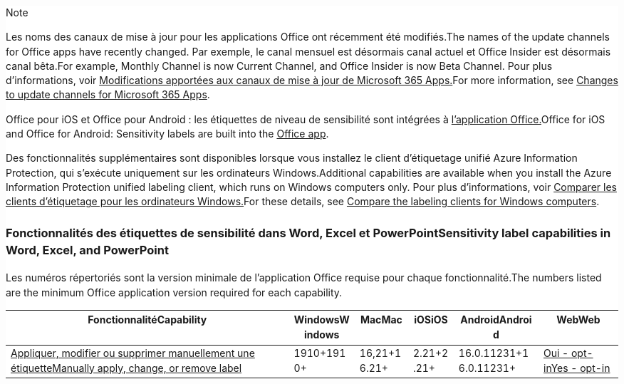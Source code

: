 > [!NOTE]
> <span data-ttu-id="79d9d-119">Les noms des canaux de mise à jour pour les applications Office ont récemment été modifiés.</span><span class="sxs-lookup"><span data-stu-id="79d9d-119">The names of the update channels for Office apps have recently changed.</span></span> <span data-ttu-id="79d9d-120">Par exemple, le canal mensuel est désormais canal actuel et Office Insider est désormais canal bêta.</span><span class="sxs-lookup"><span data-stu-id="79d9d-120">For example, Monthly Channel is now Current Channel, and Office Insider is now Beta Channel.</span></span> <span data-ttu-id="79d9d-121">Pour plus d’informations, voir [Modifications apportées aux canaux de mise à jour de Microsoft 365 Apps.](https://docs.microsoft.com/deployoffice/update-channels-changes)</span><span class="sxs-lookup"><span data-stu-id="79d9d-121">For more information, see [Changes to update channels for Microsoft 365 Apps](https://docs.microsoft.com/deployoffice/update-channels-changes).</span></span>

<span data-ttu-id="79d9d-122">Office pour iOS et Office pour Android : les étiquettes de niveau de sensibilité sont intégrées à [l’application Office.](https://www.microsoft.com/en-us/microsoft-365/blog/2020/02/19/new-office-app-android-ios-available/)</span><span class="sxs-lookup"><span data-stu-id="79d9d-122">Office for iOS and Office for Android: Sensitivity labels are built into the [Office app](https://www.microsoft.com/en-us/microsoft-365/blog/2020/02/19/new-office-app-android-ios-available/).</span></span>

<span data-ttu-id="79d9d-123">Des fonctionnalités supplémentaires sont disponibles lorsque vous installez le client d’étiquetage unifié Azure Information Protection, qui s’exécute uniquement sur les ordinateurs Windows.</span><span class="sxs-lookup"><span data-stu-id="79d9d-123">Additional capabilities are available when you install the Azure Information Protection unified labeling client, which runs on Windows computers only.</span></span> <span data-ttu-id="79d9d-124">Pour plus d’informations, voir [Comparer les clients d’étiquetage pour les ordinateurs Windows.](https://docs.microsoft.com/azure/information-protection/rms-client/use-client#compare-the-labeling-clients-for-windows-computers)</span><span class="sxs-lookup"><span data-stu-id="79d9d-124">For these details, see [Compare the labeling clients for Windows computers](https://docs.microsoft.com/azure/information-protection/rms-client/use-client#compare-the-labeling-clients-for-windows-computers).</span></span>

### <a name="sensitivity-label-capabilities-in-word-excel-and-powerpoint"></a><span data-ttu-id="79d9d-125">Fonctionnalités des étiquettes de sensibilité dans Word, Excel et PowerPoint</span><span class="sxs-lookup"><span data-stu-id="79d9d-125">Sensitivity label capabilities in Word, Excel, and PowerPoint</span></span>

<span data-ttu-id="79d9d-126">Les numéros répertoriés sont la version minimale de l’application Office requise pour chaque fonctionnalité.</span><span class="sxs-lookup"><span data-stu-id="79d9d-126">The numbers listed are the minimum Office application version required for each capability.</span></span>

|<span data-ttu-id="79d9d-127">Fonctionnalité</span><span class="sxs-lookup"><span data-stu-id="79d9d-127">Capability</span></span>                                                                                                        |<span data-ttu-id="79d9d-128">Windows</span><span class="sxs-lookup"><span data-stu-id="79d9d-128">Windows</span></span> |<span data-ttu-id="79d9d-129">Mac</span><span class="sxs-lookup"><span data-stu-id="79d9d-129">Mac</span></span> |<span data-ttu-id="79d9d-130">iOS</span><span class="sxs-lookup"><span data-stu-id="79d9d-130">iOS</span></span>    |<span data-ttu-id="79d9d-131">Android</span><span class="sxs-lookup"><span data-stu-id="79d9d-131">Android</span></span>      |<span data-ttu-id="79d9d-132">Web</span><span class="sxs-lookup"><span data-stu-id="79d9d-132">Web</span></span>                                                         |
|------------------------------------------------------------------------------------------------------------------|----------------|------------|-------|-------------|------------------------------------------------------------|
|[<span data-ttu-id="79d9d-133">Appliquer, modifier ou supprimer manuellement une étiquette</span><span class="sxs-lookup"><span data-stu-id="79d9d-133">Manually apply, change, or remove label</span></span>](https://support.microsoft.com/en-us/office/apply-sensitivity-labels-to-your-files-and-email-in-office-2f96e7cd-d5a4-403b-8bd7-4cc636bae0f9)| <span data-ttu-id="79d9d-134">1910+</span><span class="sxs-lookup"><span data-stu-id="79d9d-134">1910+</span></span>          | <span data-ttu-id="79d9d-135">16,21+</span><span class="sxs-lookup"><span data-stu-id="79d9d-135">16.21+</span></span>     | <span data-ttu-id="79d9d-136">2.21+</span><span class="sxs-lookup"><span data-stu-id="79d9d-136">2.21+</span></span> | <span data-ttu-id="79d9d-137">16.0.11231+</span><span class="sxs-lookup"><span data-stu-id="79d9d-137">16.0.11231+</span></span> | [<span data-ttu-id="79d9d-138">Oui - opt-in</span><span class="sxs-lookup"><span data-stu-id="79d9d-138">Yes - opt-in</span></span>](sensitivity-labels-sharepoint-onedrive-files.md) |